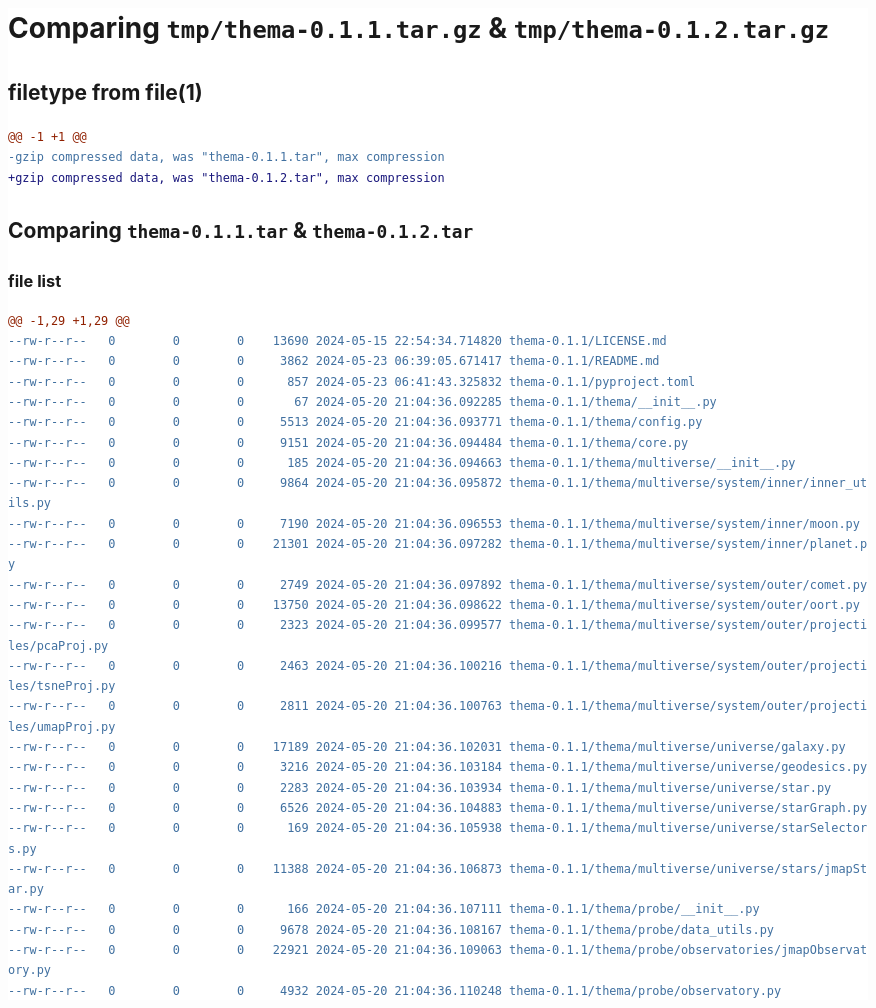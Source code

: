 # Comparing `tmp/thema-0.1.1.tar.gz` & `tmp/thema-0.1.2.tar.gz`

## filetype from file(1)

```diff
@@ -1 +1 @@
-gzip compressed data, was "thema-0.1.1.tar", max compression
+gzip compressed data, was "thema-0.1.2.tar", max compression
```

## Comparing `thema-0.1.1.tar` & `thema-0.1.2.tar`

### file list

```diff
@@ -1,29 +1,29 @@
--rw-r--r--   0        0        0    13690 2024-05-15 22:54:34.714820 thema-0.1.1/LICENSE.md
--rw-r--r--   0        0        0     3862 2024-05-23 06:39:05.671417 thema-0.1.1/README.md
--rw-r--r--   0        0        0      857 2024-05-23 06:41:43.325832 thema-0.1.1/pyproject.toml
--rw-r--r--   0        0        0       67 2024-05-20 21:04:36.092285 thema-0.1.1/thema/__init__.py
--rw-r--r--   0        0        0     5513 2024-05-20 21:04:36.093771 thema-0.1.1/thema/config.py
--rw-r--r--   0        0        0     9151 2024-05-20 21:04:36.094484 thema-0.1.1/thema/core.py
--rw-r--r--   0        0        0      185 2024-05-20 21:04:36.094663 thema-0.1.1/thema/multiverse/__init__.py
--rw-r--r--   0        0        0     9864 2024-05-20 21:04:36.095872 thema-0.1.1/thema/multiverse/system/inner/inner_utils.py
--rw-r--r--   0        0        0     7190 2024-05-20 21:04:36.096553 thema-0.1.1/thema/multiverse/system/inner/moon.py
--rw-r--r--   0        0        0    21301 2024-05-20 21:04:36.097282 thema-0.1.1/thema/multiverse/system/inner/planet.py
--rw-r--r--   0        0        0     2749 2024-05-20 21:04:36.097892 thema-0.1.1/thema/multiverse/system/outer/comet.py
--rw-r--r--   0        0        0    13750 2024-05-20 21:04:36.098622 thema-0.1.1/thema/multiverse/system/outer/oort.py
--rw-r--r--   0        0        0     2323 2024-05-20 21:04:36.099577 thema-0.1.1/thema/multiverse/system/outer/projectiles/pcaProj.py
--rw-r--r--   0        0        0     2463 2024-05-20 21:04:36.100216 thema-0.1.1/thema/multiverse/system/outer/projectiles/tsneProj.py
--rw-r--r--   0        0        0     2811 2024-05-20 21:04:36.100763 thema-0.1.1/thema/multiverse/system/outer/projectiles/umapProj.py
--rw-r--r--   0        0        0    17189 2024-05-20 21:04:36.102031 thema-0.1.1/thema/multiverse/universe/galaxy.py
--rw-r--r--   0        0        0     3216 2024-05-20 21:04:36.103184 thema-0.1.1/thema/multiverse/universe/geodesics.py
--rw-r--r--   0        0        0     2283 2024-05-20 21:04:36.103934 thema-0.1.1/thema/multiverse/universe/star.py
--rw-r--r--   0        0        0     6526 2024-05-20 21:04:36.104883 thema-0.1.1/thema/multiverse/universe/starGraph.py
--rw-r--r--   0        0        0      169 2024-05-20 21:04:36.105938 thema-0.1.1/thema/multiverse/universe/starSelectors.py
--rw-r--r--   0        0        0    11388 2024-05-20 21:04:36.106873 thema-0.1.1/thema/multiverse/universe/stars/jmapStar.py
--rw-r--r--   0        0        0      166 2024-05-20 21:04:36.107111 thema-0.1.1/thema/probe/__init__.py
--rw-r--r--   0        0        0     9678 2024-05-20 21:04:36.108167 thema-0.1.1/thema/probe/data_utils.py
--rw-r--r--   0        0        0    22921 2024-05-20 21:04:36.109063 thema-0.1.1/thema/probe/observatories/jmapObservatory.py
--rw-r--r--   0        0        0     4932 2024-05-20 21:04:36.110248 thema-0.1.1/thema/probe/observatory.py
```